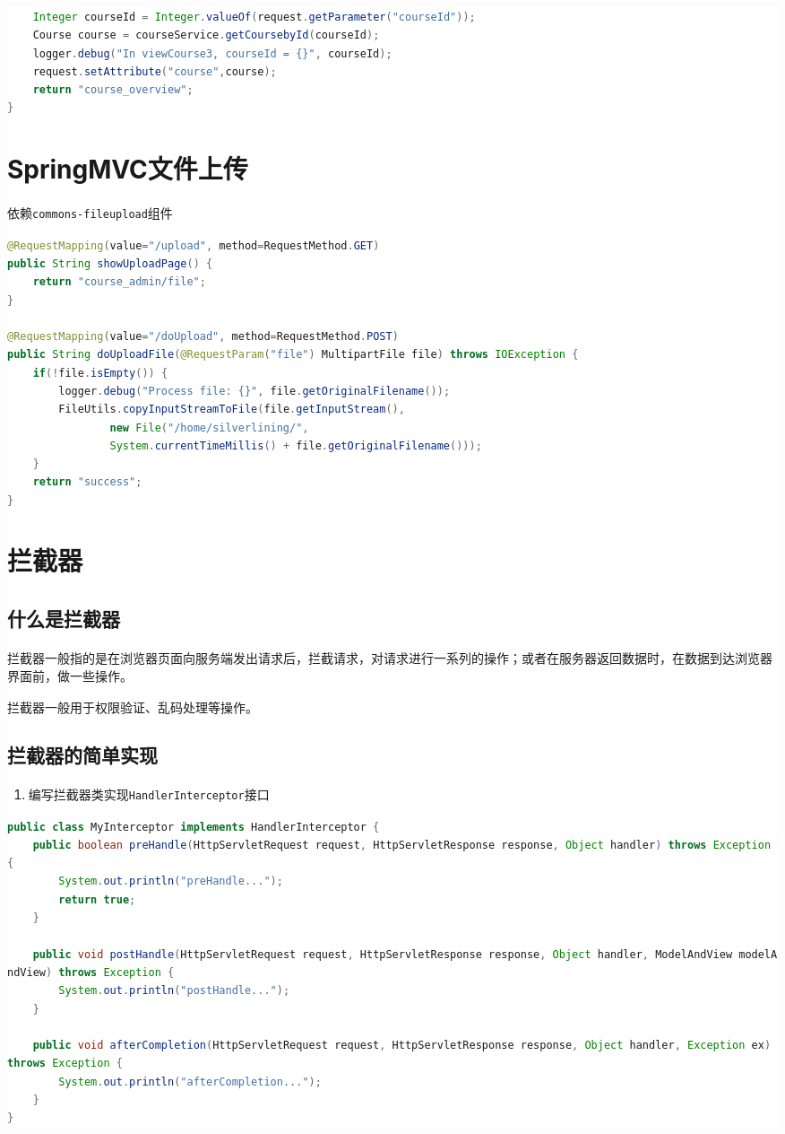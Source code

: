 ```java
    Integer courseId = Integer.valueOf(request.getParameter("courseId"));
    Course course = courseService.getCoursebyId(courseId);
    logger.debug("In viewCourse3, courseId = {}", courseId);
    request.setAttribute("course",course);
    return "course_overview";
}
```

# SpringMVC文件上传
依赖`commons-fileupload`组件
```java
@RequestMapping(value="/upload", method=RequestMethod.GET)
public String showUploadPage() {
    return "course_admin/file";
}

@RequestMapping(value="/doUpload", method=RequestMethod.POST)
public String doUploadFile(@RequestParam("file") MultipartFile file) throws IOException {
    if(!file.isEmpty()) {
        logger.debug("Process file: {}", file.getOriginalFilename());
        FileUtils.copyInputStreamToFile(file.getInputStream(),
                new File("/home/silverlining/",
                System.currentTimeMillis() + file.getOriginalFilename()));
    }
    return "success";
}
```

# 拦截器
## 什么是拦截器
拦截器一般指的是在浏览器页面向服务端发出请求后，拦截请求，对请求进行一系列的操作；或者在服务器返回数据时，在数据到达浏览器界面前，做一些操作。

拦截器一般用于权限验证、乱码处理等操作。

## 拦截器的简单实现
1. 编写拦截器类实现`HandlerInterceptor`接口
```java
public class MyInterceptor implements HandlerInterceptor {
    public boolean preHandle(HttpServletRequest request, HttpServletResponse response, Object handler) throws Exception {
        System.out.println("preHandle...");
        return true;
    }

    public void postHandle(HttpServletRequest request, HttpServletResponse response, Object handler, ModelAndView modelAndView) throws Exception {
        System.out.println("postHandle...");
    }

    public void afterCompletion(HttpServletRequest request, HttpServletResponse response, Object handler, Exception ex) throws Exception {
        System.out.println("afterCompletion...");
    }
}
```
